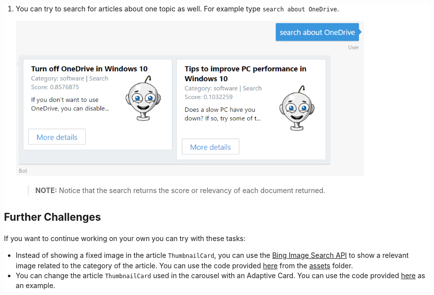 1. You can try to search for articles about one topic as well. For example type `search about OneDrive`.

    ![exercise4-emulator-search](./images/exercise4-emulator-search.png)

    > **NOTE:** Notice that the search returns the score or relevancy of each document returned.

## Further Challenges

If you want to continue working on your own you can try with these tasks:

* Instead of showing a fixed image in the article `ThumbnailCard`, you can use the [Bing Image Search API](https://azure.microsoft.com/en-us/services/cognitive-services/bing-image-search-api/) to show a relevant image related to the category of the article. You can use the code provided [here](../assets/exercise4-KnowledgeBase/FurtherChallenge/ImageSearchService.cs) from the [assets](../assets) folder.
* You can change the article `ThumbnailCard` used in the carousel with an Adaptive Card. You can use the code provided [here](../assets/exercise4-KnowledgeBase/FurtherChallenge/CardUtil.cs) as an example.
